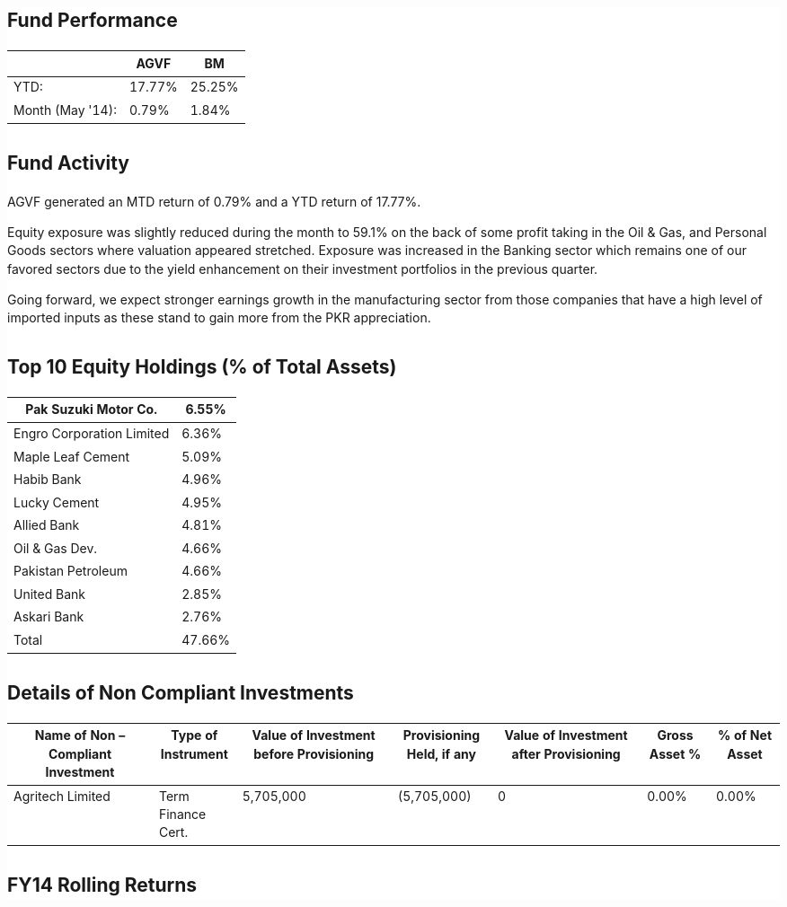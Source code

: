 ## Fund Performance

|                  | AGVF   | BM     |
| ---------------- | ------ | ------ |
| YTD:             | 17.77% | 25.25% |
| Month (May '14): | 0.79%  | 1.84%  |

## Fund Activity

AGVF generated an MTD return of 0.79% and a YTD return of 17.77%.

Equity exposure was slightly reduced during the month to 59.1% on the back of some profit taking in the Oil & Gas, and Personal Goods sectors where valuation appeared stretched. Exposure was increased in the Banking sector which remains one of our favored sectors due to the yield enhancement on their investment portfolios in the previous quarter.

Going forward, we expect stronger earnings growth in the manufacturing sector from those companies that have a high level of imported inputs as these stand to gain more from the PKR appreciation.

## Top 10 Equity Holdings (% of Total Assets)

| Pak Suzuki Motor Co.      | 6.55%  |
| ------------------------- | ------ |
| Engro Corporation Limited | 6.36%  |
| Maple Leaf Cement         | 5.09%  |
| Habib Bank                | 4.96%  |
| Lucky Cement              | 4.95%  |
| Allied Bank               | 4.81%  |
| Oil & Gas Dev.            | 4.66%  |
| Pakistan Petroleum        | 4.66%  |
| United Bank               | 2.85%  |
| Askari Bank               | 2.76%  |
| Total                     | 47.66% |

## Details of Non Compliant Investments

| Name of Non – Compliant Investment | Type of Instrument | Value of Investment before Provisioning | Provisioning Held, if any | Value of Investment after Provisioning | Gross Asset % | % of Net Asset |
| ---------------------------------- | ------------------ | --------------------------------------- | ------------------------- | -------------------------------------- | ------------- | -------------- |
| Agritech Limited                   | Term Finance Cert. | 5,705,000                               | (5,705,000)               | 0                                      | 0.00%         | 0.00%          |

## FY14 Rolling Returns
